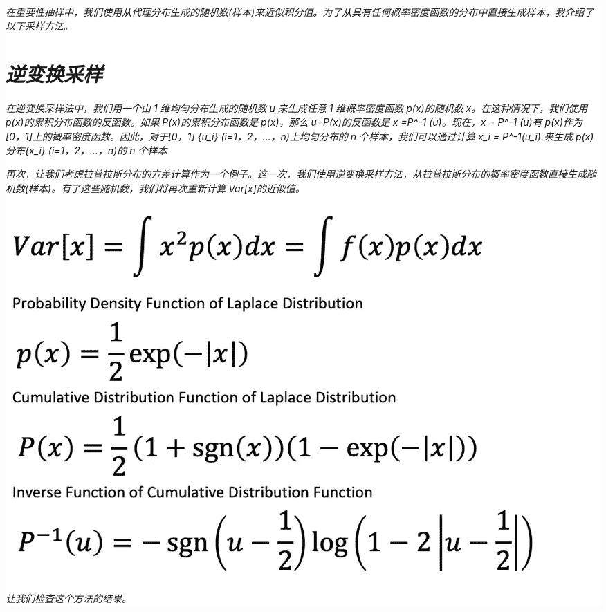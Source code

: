 *在重要性抽样中，我们使用从代理分布生成的随机数(样本)来近似积分值。为了从具有任何概率密度函数的分布中直接生成样本，我介绍了以下采样方法。*

# *逆变换采样*

*在逆变换采样法中，我们用一个由 1 维均匀分布生成的随机数 u 来生成任意 1 维概率密度函数 p(x)的随机数 x。在这种情况下，我们使用 p(x)的累积分布函数的反函数。如果 P(x)的累积分布函数是 p(x)，那么 u=P(x)的反函数是 x =P^-1 (u)。现在，x = P^-1 (u)有 p(x)作为[0，1]上的概率密度函数。因此，对于[0，1] {u_i} (i=1，2，…，n)上均匀分布的 n 个样本，我们可以通过计算 x_i = P^-1(u_i).来生成 p(x)分布{x_i} (i=1，2，…，n)的 n 个样本*

*再次，让我们考虑拉普拉斯分布的方差计算作为一个例子。这一次，我们使用逆变换采样方法，从拉普拉斯分布的概率密度函数直接生成随机数(样本)。有了这些随机数，我们将再次重新计算 Var[x]的近似值。*

*![](img/8b8339541c57d6b194ce4424996a7fa2.png)*

*让我们检查这个方法的结果。*
